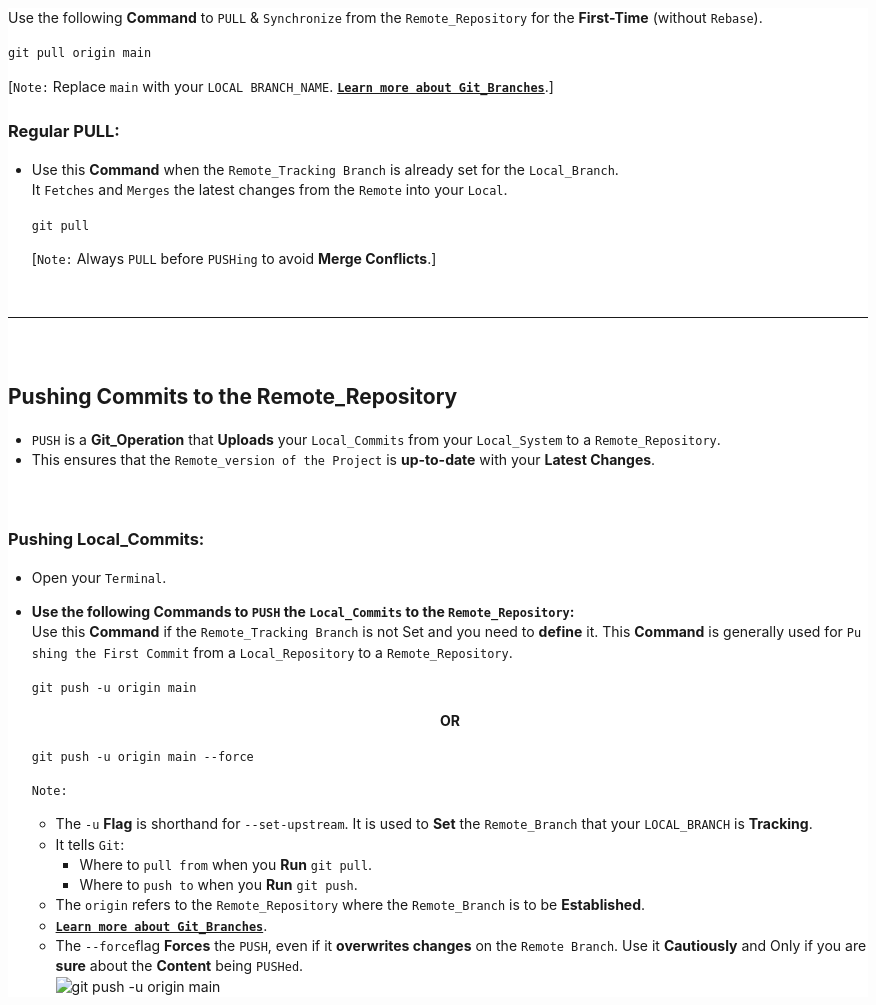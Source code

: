   Use the following **Command** to `PULL` & `Synchronize` from the `Remote_Repository` for the **First-Time** (without `Rebase`).
  ```
  git pull origin main
  ```
  [`Note:` Replace `main` with your `LOCAL BRANCH_NAME`. [**`Learn more about Git_Branches`**](https://github.com/Yashvant-Chhapwale-Course-Work/GitHub_Prompts/blob/main/Git_Branches.md).]
<br>

### Regular PULL:
- Use this **Command** when the `Remote_Tracking Branch` is already set for the `Local_Branch`.<br>
  It `Fetches` and `Merges` the latest changes from the `Remote` into your `Local`.
  ```
  git pull
  ```
  [`Note:` Always `PULL` before `PUSHing` to avoid **Merge Conflicts**.]
<br>

---
<br>

## Pushing Commits to the Remote_Repository

- `PUSH` is a **Git_Operation** that **Uploads** your `Local_Commits` from your `Local_System` to a `Remote_Repository`.
- This ensures that the `Remote_version of the Project` is **up-to-date** with your **Latest Changes**.
<br>

### Pushing Local_Commits:
- Open your `Terminal`.
- **Use the following **Commands** to `PUSH` the `Local_Commits` to the `Remote_Repository`:**<br>
  Use this **Command** if the `Remote_Tracking Branch` is not Set and you need to **define** it. This **Command** is generally used for `Pushing the First Commit` from a `Local_Repository` to a `Remote_Repository`. 
  ```
  git push -u origin main
  ```
  <div align="center"> 
 
     **OR**
  </div> 

  ```
  git push -u origin main --force
  ```
  `Note:` 
  - The `-u` **Flag** is shorthand for `--set-upstream`. It is used to **Set** the `Remote_Branch` that your `LOCAL_BRANCH` is **Tracking**.<br>
  - It tells `Git`:
    - Where to `pull from` when you **Run** `git pull`.
    - Where to `push to` when you **Run** `git push`.<br>
  - The `origin` refers to the `Remote_Repository` where the `Remote_Branch` is to be **Established**.<br>
  - [**`Learn more about Git_Branches`**](https://github.com/Yashvant-Chhapwale-Course-Work/GitHub_Prompts/blob/main/Git_Branches.md).
  - The `--force`flag **Forces** the `PUSH`, even if it **overwrites changes** on the `Remote Branch`. Use it **Cautiously** and Only if you are **sure** about the **Content** being `PUSHed`.<br>
  ![git push -u origin main](https://github.com/user-attachments/assets/56d8424e-edcf-4d71-83b6-dea2ef50d353)<br>
  <div align="center"> 
 